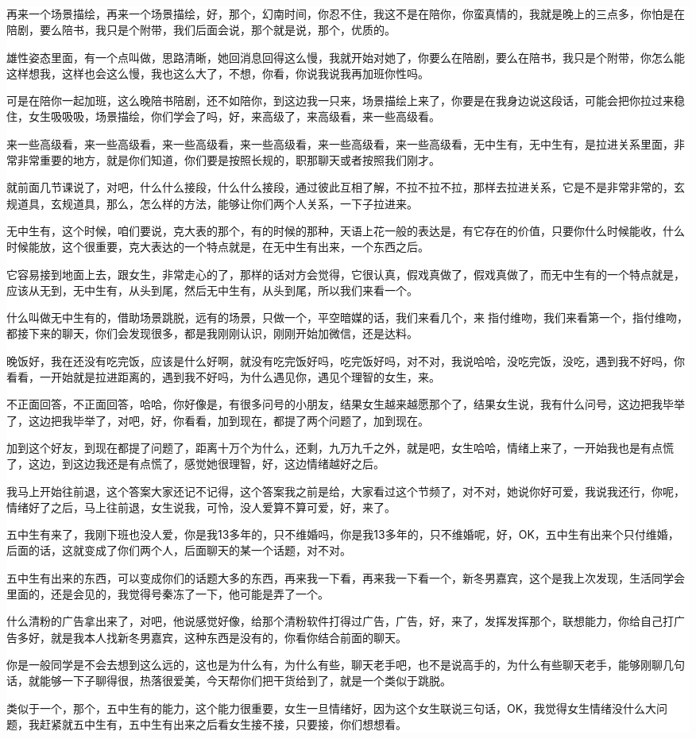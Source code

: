 再来一个场景描绘，再来一个场景描绘，好，那个，幻南时间，你忍不住，我这不是在陪你，你蛮真情的，我就是晚上的三点多，你怕是在陪剧，要么陪书，我只是个附带，我们后面会说，那个就是说，那个，优质的。

雄性姿态里面，有一个点叫做，思路清晰，她回消息回得这么慢，我就开始对她了，你要么在陪剧，要么在陪书，我只是个附带，你怎么能这样想我，这样也会这么慢，我也这么大了，不想，你看，你说我说我再加班你性吗。

可是在陪你一起加班，这么晚陪书陪剧，还不如陪你，到这边我一只来，场景描绘上来了，你要是在我身边说这段话，可能会把你拉过来稳住，女生吸吸吸，场景描绘，你们学会了吗，好，来高级了，来高级看，来一些高级看。

来一些高级看，来一些高级看，来一些高级看，来一些高级看，来一些高级看，来一些高级看，无中生有，无中生有，是拉进关系里面，非常非常重要的地方，就是你们知道，你们要是按照长规的，职那聊天或者按照我们刚才。

就前面几节课说了，对吧，什么什么接段，什么什么接段，通过彼此互相了解，不拉不拉不拉，那样去拉进关系，它是不是非常非常的，玄规道具，玄规道具，那么，怎么样的方法，能够让你们两个人关系，一下子拉进来。

无中生有，这个时候，咱们要说，克大表的那个，有的时候的那种，天语上花一般的表达是，有它存在的价值，只要你什么时候能收，什么时候能放，这个很重要，克大表达的一个特点就是，在无中生有出来，一个东西之后。

它容易接到地面上去，跟女生，非常走心的了，那样的话对方会觉得，它很认真，假戏真做了，假戏真做了，而无中生有的一个特点就是，应该从无到，无中生有，从头到尾，然后无中生有，从头到尾，所以我们来看一个。

什么叫做无中生有的，借助场景跳脱，远有的场景，只做一个，平空暗媒的话，我们来看几个，来 指付维吻，我们来看第一个，指付维吻，都接下来的聊天，你们会发现很多，都是我刚刚认识，刚刚开始加微信，还是达料。

晚饭好，我在还没有吃完饭，应该是什么好啊，就没有吃完饭好吗，吃完饭好吗，对不对，我说哈哈，没吃完饭，没吃，遇到我不好吗，你看看，一开始就是拉进距离的，遇到我不好吗，为什么遇见你，遇见个理智的女生，来。

不正面回答，不正面回答，哈哈，你好像是，有很多问号的小朋友，结果女生越来越愿那个了，结果女生说，我有什么问号，这边把我毕举了，这边把我毕举了，对吧，好，你看看，加到现在，都提了两个问题了，加到现在。

加到这个好友，到现在都提了问题了，距离十万个为什么，还剩，九万九千之外，就是吧，女生哈哈，情绪上来了，一开始我也是有点慌了，这边，到这边我还是有点慌了，感觉她很理智，好，这边情绪越好之后。

我马上开始往前退，这个答案大家还记不记得，这个答案我之前是给，大家看过这个节频了，对不对，她说你好可爱，我说我还行，你呢，情绪好了之后，马上往前退，女生说我，可怜，没人爱算不算可爱，好，来了。

五中生有来了，我刚下班也没人爱，你是我13多年的，只不维婚吗，你是我13多年的，只不维婚呢，好，OK，五中生有出来个只付维婚，后面的话，这就变成了你们两个人，后面聊天的某一个话题，对不对。

五中生有出来的东西，可以变成你们的话题大多的东西，再来我一下看，再来我一下看一个，新冬男嘉宾，这个是我上次发现，生活同学会里面的，还是会见的，我觉得号秦冻了一下，他可能是弄了一个。

什么清粉的广告拿出来了，对吧，他说感觉好像，给那个清粉软件打得过广告，广告，好，来了，发挥发挥那个，联想能力，你给自己打广告多好，就是我本人找新冬男嘉宾，这种东西是没有的，你看你结合前面的聊天。

你是一般同学是不会去想到这么远的，这也是为什么有，为什么有些，聊天老手吧，也不是说高手的，为什么有些聊天老手，能够刚聊几句话，就能够一下子聊得很，热落很爱美，今天帮你们把干货给到了，就是一个类似于跳脱。

类似于一个，那个，五中生有的能力，这个能力很重要，女生一旦情绪好，因为这个女生联说三句话，OK，我觉得女生情绪没什么大问题，我赶紧就五中生有，五中生有出来之后看女生接不接，只要接，你们想想看。


